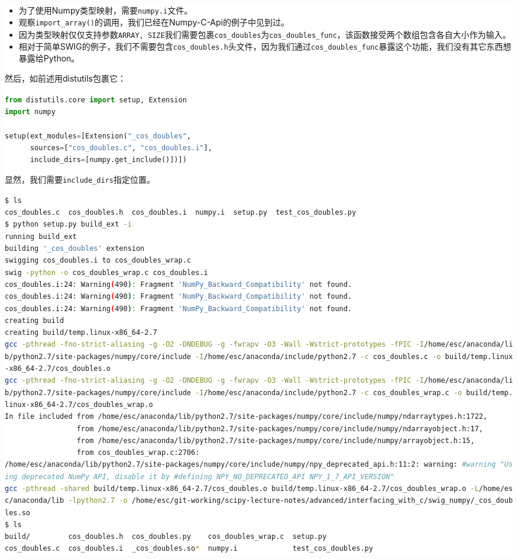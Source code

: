 - 为了使用Numpy类型映射，需要`numpy.i`文件。
- 观察`import_array()`的调用，我们已经在Numpy-C-Api的例子中见到过。
- 因为类型映射仅仅支持参数`ARRAY, SIZE`我们需要包裹`cos_doubles`为`cos_doubles_func`，该函数接受两个数组包含各自大小作为输入。
- 相对于简单SWIG的例子，我们不需要包含`cos_doubles.h`头文件，因为我们通过`cos_doubles_func`暴露这个功能，我们没有其它东西想暴露给Python。

然后，如前述用distutils包裹它：

```python
from distutils.core import setup, Extension
import numpy

setup(ext_modules=[Extension("_cos_doubles",
      sources=["cos_doubles.c", "cos_doubles.i"],
      include_dirs=[numpy.get_include()])])
```

显然，我们需要`include_dirs`指定位置。

```bash
$ ls
cos_doubles.c  cos_doubles.h  cos_doubles.i  numpy.i  setup.py  test_cos_doubles.py
$ python setup.py build_ext -i
running build_ext
building '_cos_doubles' extension
swigging cos_doubles.i to cos_doubles_wrap.c
swig -python -o cos_doubles_wrap.c cos_doubles.i
cos_doubles.i:24: Warning(490): Fragment 'NumPy_Backward_Compatibility' not found.
cos_doubles.i:24: Warning(490): Fragment 'NumPy_Backward_Compatibility' not found.
cos_doubles.i:24: Warning(490): Fragment 'NumPy_Backward_Compatibility' not found.
creating build
creating build/temp.linux-x86_64-2.7
gcc -pthread -fno-strict-aliasing -g -O2 -DNDEBUG -g -fwrapv -O3 -Wall -Wstrict-prototypes -fPIC -I/home/esc/anaconda/lib/python2.7/site-packages/numpy/core/include -I/home/esc/anaconda/include/python2.7 -c cos_doubles.c -o build/temp.linux-x86_64-2.7/cos_doubles.o
gcc -pthread -fno-strict-aliasing -g -O2 -DNDEBUG -g -fwrapv -O3 -Wall -Wstrict-prototypes -fPIC -I/home/esc/anaconda/lib/python2.7/site-packages/numpy/core/include -I/home/esc/anaconda/include/python2.7 -c cos_doubles_wrap.c -o build/temp.linux-x86_64-2.7/cos_doubles_wrap.o
In file included from /home/esc/anaconda/lib/python2.7/site-packages/numpy/core/include/numpy/ndarraytypes.h:1722,
                 from /home/esc/anaconda/lib/python2.7/site-packages/numpy/core/include/numpy/ndarrayobject.h:17,
                 from /home/esc/anaconda/lib/python2.7/site-packages/numpy/core/include/numpy/arrayobject.h:15,
                 from cos_doubles_wrap.c:2706:
/home/esc/anaconda/lib/python2.7/site-packages/numpy/core/include/numpy/npy_deprecated_api.h:11:2: warning: #warning "Using deprecated NumPy API, disable it by #defining NPY_NO_DEPRECATED_API NPY_1_7_API_VERSION"
gcc -pthread -shared build/temp.linux-x86_64-2.7/cos_doubles.o build/temp.linux-x86_64-2.7/cos_doubles_wrap.o -L/home/esc/anaconda/lib -lpython2.7 -o /home/esc/git-working/scipy-lecture-notes/advanced/interfacing_with_c/swig_numpy/_cos_doubles.so
$ ls
build/         cos_doubles.h  cos_doubles.py    cos_doubles_wrap.c  setup.py
cos_doubles.c  cos_doubles.i  _cos_doubles.so*  numpy.i             test_cos_doubles.py
```
